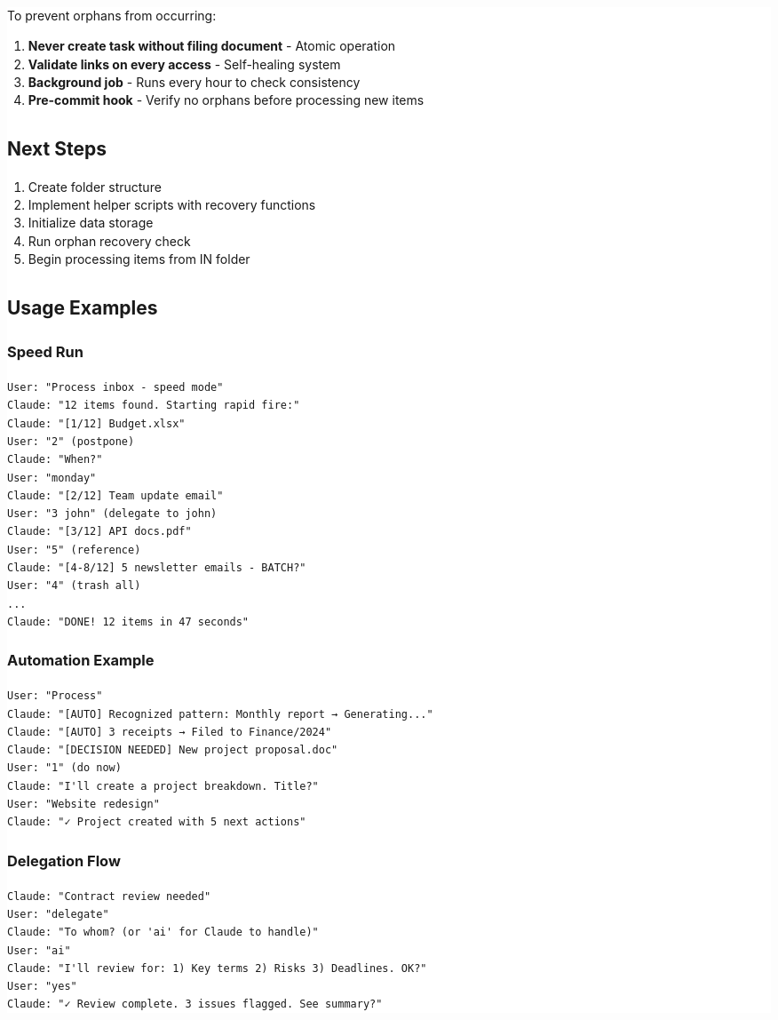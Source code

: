 To prevent orphans from occurring:

1. **Never create task without filing document** - Atomic operation
2. **Validate links on every access** - Self-healing system
3. **Background job** - Runs every hour to check consistency
4. **Pre-commit hook** - Verify no orphans before processing new items

## Next Steps
1. Create folder structure
2. Implement helper scripts with recovery functions
3. Initialize data storage
4. Run orphan recovery check
5. Begin processing items from IN folder

## Usage Examples

### Speed Run
```
User: "Process inbox - speed mode"
Claude: "12 items found. Starting rapid fire:"
Claude: "[1/12] Budget.xlsx"
User: "2" (postpone)
Claude: "When?"
User: "monday"
Claude: "[2/12] Team update email"
User: "3 john" (delegate to john)
Claude: "[3/12] API docs.pdf"  
User: "5" (reference)
Claude: "[4-8/12] 5 newsletter emails - BATCH?"
User: "4" (trash all)
...
Claude: "DONE! 12 items in 47 seconds"
```

### Automation Example
```
User: "Process"
Claude: "[AUTO] Recognized pattern: Monthly report → Generating..."
Claude: "[AUTO] 3 receipts → Filed to Finance/2024"
Claude: "[DECISION NEEDED] New project proposal.doc"
User: "1" (do now)
Claude: "I'll create a project breakdown. Title?"
User: "Website redesign"
Claude: "✓ Project created with 5 next actions"
```

### Delegation Flow
```
Claude: "Contract review needed"
User: "delegate"
Claude: "To whom? (or 'ai' for Claude to handle)"
User: "ai"
Claude: "I'll review for: 1) Key terms 2) Risks 3) Deadlines. OK?"
User: "yes"
Claude: "✓ Review complete. 3 issues flagged. See summary?"
```